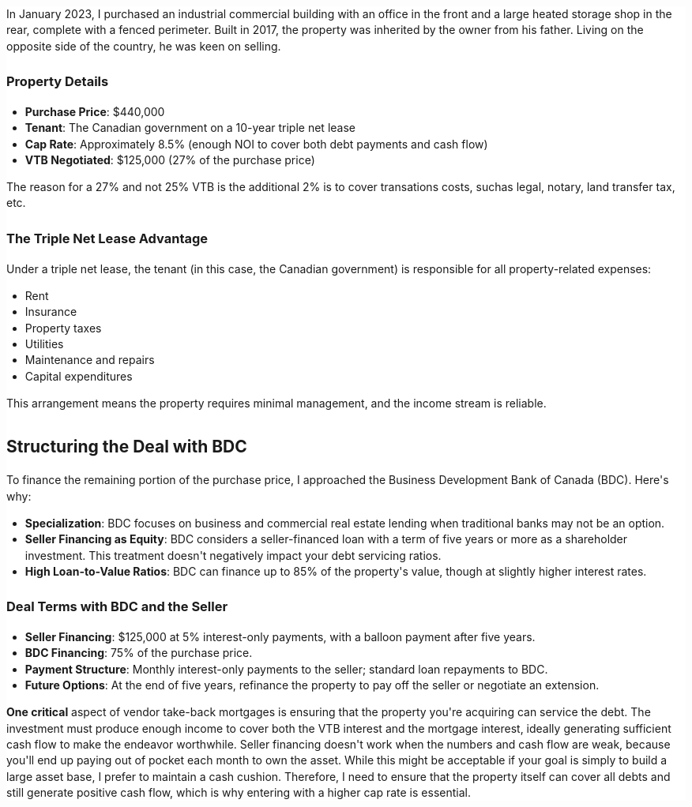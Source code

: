 In January 2023, I purchased an industrial commercial building with an office in the front and a large heated storage shop in the rear, complete with a fenced perimeter. Built in 2017, the property was inherited by the owner from his father. Living on the opposite side of the country, he was keen on selling.

### Property Details

- **Purchase Price**: $440,000  
- **Tenant**: The Canadian government on a 10-year triple net lease  
- **Cap Rate**: Approximately 8.5%  (enough NOI to cover both debt payments and cash flow)
- **VTB Negotiated**: $125,000 (27% of the purchase price)

The reason for a 27% and not 25% VTB is the additional 2% is to cover transations costs, suchas legal, notary, land transfer tax, etc.

### The Triple Net Lease Advantage

Under a triple net lease, the tenant (in this case, the Canadian government) is responsible for all property-related expenses:

- Rent
- Insurance
- Property taxes
- Utilities
- Maintenance and repairs
- Capital expenditures

This arrangement means the property requires minimal management, and the income stream is reliable.

## Structuring the Deal with BDC

To finance the remaining portion of the purchase price, I approached the Business Development Bank of Canada (BDC). Here's why:

- **Specialization**: BDC focuses on business and commercial real estate lending when traditional banks may not be an option.  
- **Seller Financing as Equity**: BDC considers a seller-financed loan with a term of five years or more as a shareholder investment. This treatment doesn't negatively impact your debt servicing ratios.  
- **High Loan-to-Value Ratios**: BDC can finance up to 85% of the property's value, though at slightly higher interest rates.

### Deal Terms with BDC and the Seller

- **Seller Financing**: $125,000 at 5% interest-only payments, with a balloon payment after five years.  
- **BDC Financing**: 75% of the purchase price.  
- **Payment Structure**: Monthly interest-only payments to the seller; standard loan repayments to BDC.  
- **Future Options**: At the end of five years, refinance the property to pay off the seller or negotiate an extension.

**One critical** aspect of vendor take-back mortgages is ensuring that the property you're acquiring can service the debt. The investment must produce enough income to cover both the VTB interest and the mortgage interest, ideally generating sufficient cash flow to make the endeavor worthwhile. Seller financing doesn't work when the numbers and cash flow are weak, because you'll end up paying out of pocket each month to own the asset. While this might be acceptable if your goal is simply to build a large asset base, I prefer to maintain a cash cushion. Therefore, I need to ensure that the property itself can cover all debts and still generate positive cash flow, which is why entering with a higher cap rate is essential.
